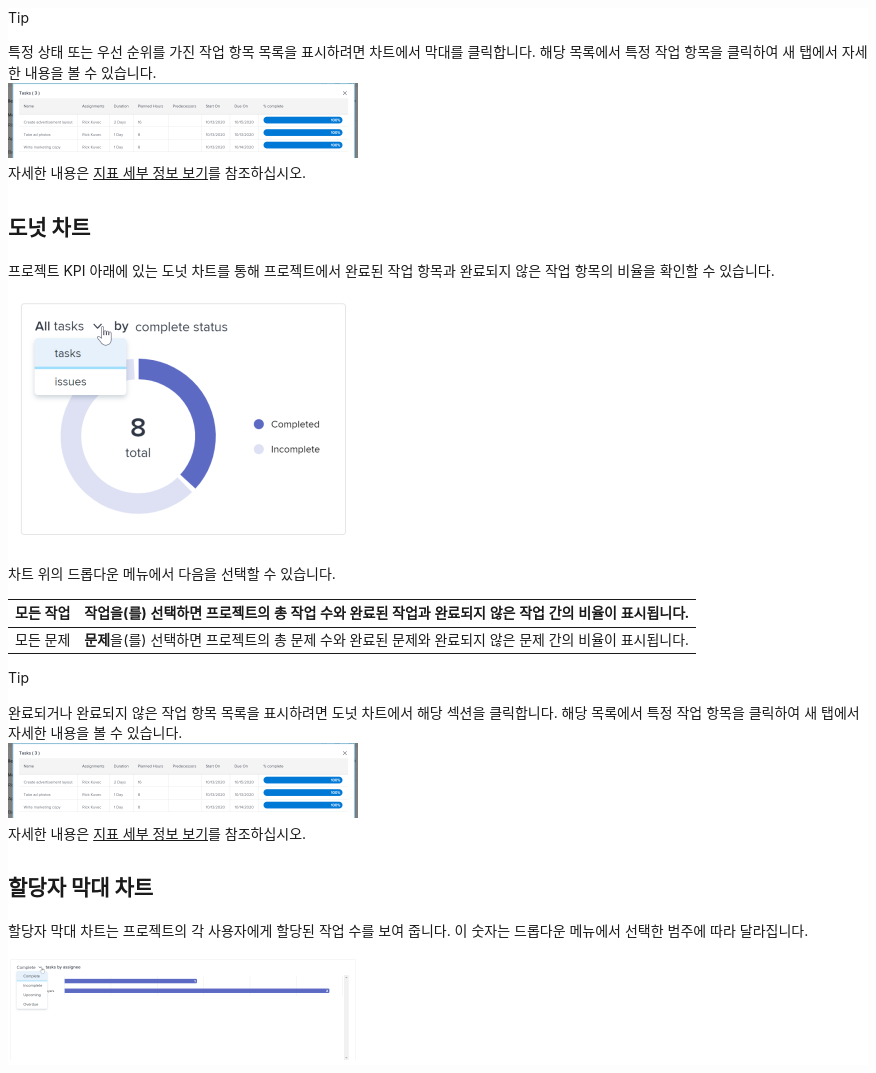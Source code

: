 >[!TIP]
>
>특정 상태 또는 우선 순위를 가진 작업 항목 목록을 표시하려면 차트에서 막대를 클릭합니다. 해당 목록에서 특정 작업 항목을 클릭하여 새 탭에서 자세한 내용을 볼 수 있습니다.\
>![](assets/completed-tasks-dialog-350x75.png)\
>자세한 내용은 [지표 세부 정보 보기](#view-metrics-details)를 참조하십시오.

## 도넛 차트

프로젝트 KPI 아래에 있는 도넛 차트를 통해 프로젝트에서 완료된 작업 항목과 완료되지 않은 작업 항목의 비율을 확인할 수 있습니다.

![](assets/tasks-issues-by-complete-status-350x250.png)

차트 위의 드롭다운 메뉴에서 다음을 선택할 수 있습니다.

| 모든 작업 | **작업**&#x200B;을(를) 선택하면 프로젝트의 총 작업 수와 완료된 작업과 완료되지 않은 작업 간의 비율이 표시됩니다. |
|---|---|
| 모든 문제 | **문제**&#x200B;을(를) 선택하면 프로젝트의 총 문제 수와 완료된 문제와 완료되지 않은 문제 간의 비율이 표시됩니다. |

>[!TIP]
>
>완료되거나 완료되지 않은 작업 항목 목록을 표시하려면 도넛 차트에서 해당 섹션을 클릭합니다. 해당 목록에서 특정 작업 항목을 클릭하여 새 탭에서 자세한 내용을 볼 수 있습니다.\
>![](assets/completed-tasks-dialog-350x75.png)\
>자세한 내용은 [지표 세부 정보 보기](#view-metrics-details)를 참조하십시오.

## 할당자 막대 차트

할당자 막대 차트는 프로젝트의 각 사용자에게 할당된 작업 수를 보여 줍니다. 이 숫자는 드롭다운 메뉴에서 선택한 범주에 따라 달라집니다.

![](assets/tasks-issues-by-assignee-350x104.png)
